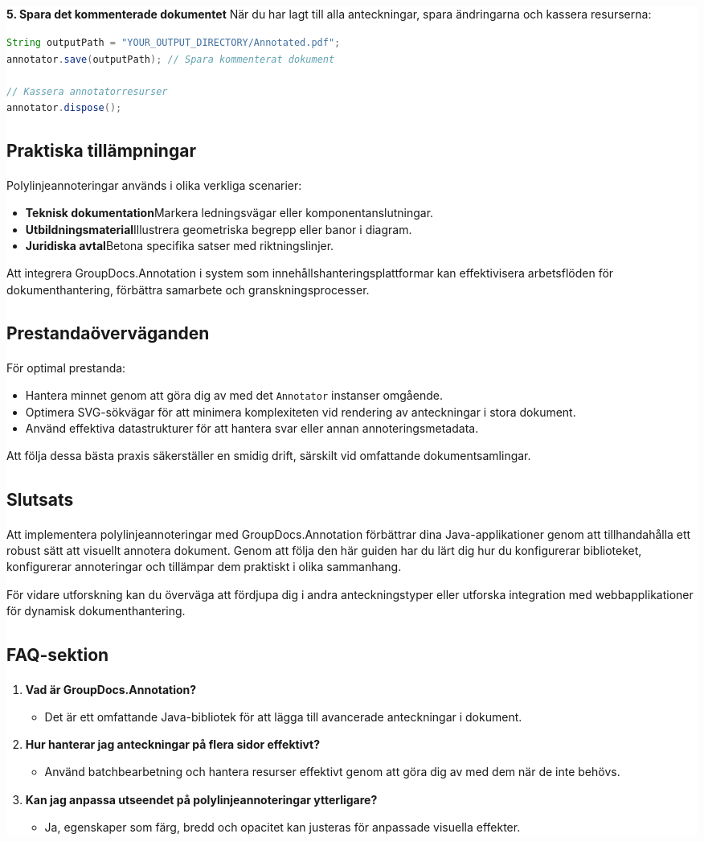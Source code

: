 **5. Spara det kommenterade dokumentet**
När du har lagt till alla anteckningar, spara ändringarna och kassera resurserna:

```java
String outputPath = "YOUR_OUTPUT_DIRECTORY/Annotated.pdf";
annotator.save(outputPath); // Spara kommenterat dokument

// Kassera annotatorresurser
annotator.dispose();
```

## Praktiska tillämpningar

Polylinjeannoteringar används i olika verkliga scenarier:
- **Teknisk dokumentation**Markera ledningsvägar eller komponentanslutningar.
- **Utbildningsmaterial**Illustrera geometriska begrepp eller banor i diagram.
- **Juridiska avtal**Betona specifika satser med riktningslinjer.

Att integrera GroupDocs.Annotation i system som innehållshanteringsplattformar kan effektivisera arbetsflöden för dokumenthantering, förbättra samarbete och granskningsprocesser.

## Prestandaöverväganden

För optimal prestanda:
- Hantera minnet genom att göra dig av med det `Annotator` instanser omgående.
- Optimera SVG-sökvägar för att minimera komplexiteten vid rendering av anteckningar i stora dokument.
- Använd effektiva datastrukturer för att hantera svar eller annan annoteringsmetadata.

Att följa dessa bästa praxis säkerställer en smidig drift, särskilt vid omfattande dokumentsamlingar.

## Slutsats

Att implementera polylinjeannoteringar med GroupDocs.Annotation förbättrar dina Java-applikationer genom att tillhandahålla ett robust sätt att visuellt annotera dokument. Genom att följa den här guiden har du lärt dig hur du konfigurerar biblioteket, konfigurerar annoteringar och tillämpar dem praktiskt i olika sammanhang. 

För vidare utforskning kan du överväga att fördjupa dig i andra anteckningstyper eller utforska integration med webbapplikationer för dynamisk dokumenthantering.

## FAQ-sektion

1. **Vad är GroupDocs.Annotation?**
   - Det är ett omfattande Java-bibliotek för att lägga till avancerade anteckningar i dokument.

2. **Hur hanterar jag anteckningar på flera sidor effektivt?**
   - Använd batchbearbetning och hantera resurser effektivt genom att göra dig av med dem när de inte behövs.

3. **Kan jag anpassa utseendet på polylinjeannoteringar ytterligare?**
   - Ja, egenskaper som färg, bredd och opacitet kan justeras för anpassade visuella effekter.
